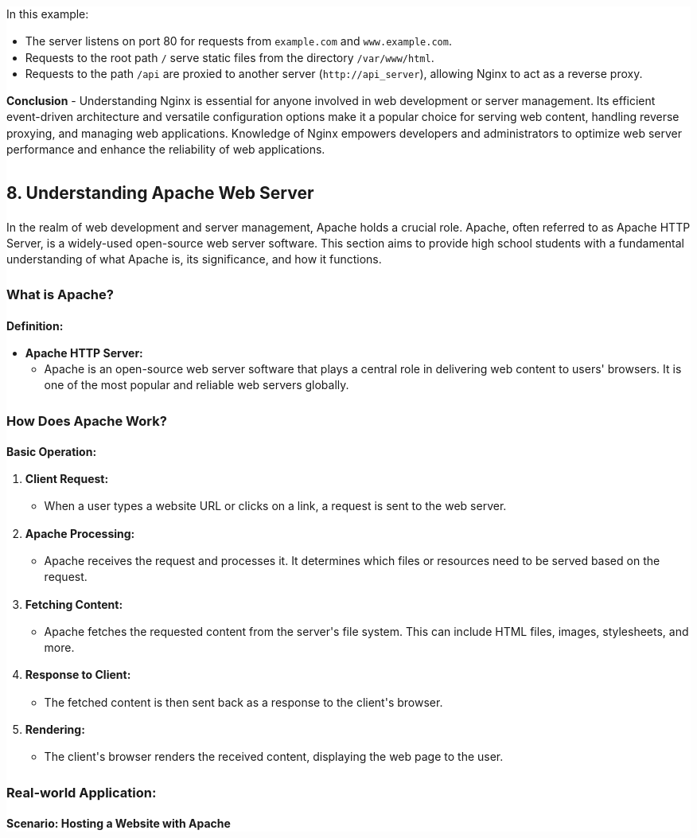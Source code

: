 ```nginx
```

In this example:

- The server listens on port 80 for requests from `example.com` and `www.example.com`.
- Requests to the root path `/` serve static files from the directory `/var/www/html`.
- Requests to the path `/api` are proxied to another server (`http://api_server`), allowing Nginx to act as a reverse proxy.

**Conclusion** - Understanding Nginx is essential for anyone involved in web development or server management. Its efficient event-driven architecture and versatile configuration options make it a popular choice for serving web content, handling reverse proxying, and managing web applications. Knowledge of Nginx empowers developers and administrators to optimize web server performance and enhance the reliability of web applications.

## 8. Understanding Apache Web Server

In the realm of web development and server management, Apache holds a crucial role. Apache, often referred to as Apache HTTP Server, is a widely-used open-source web server software. This section aims to provide high school students with a fundamental understanding of what Apache is, its significance, and how it functions.

### What is Apache?

**Definition:**

- **Apache HTTP Server:**
  - Apache is an open-source web server software that plays a central role in delivering web content to users' browsers. It is one of the most popular and reliable web servers globally.

### How Does Apache Work?

**Basic Operation:**

1. **Client Request:**
   - When a user types a website URL or clicks on a link, a request is sent to the web server.

2. **Apache Processing:**
   - Apache receives the request and processes it. It determines which files or resources need to be served based on the request.

3. **Fetching Content:**
   - Apache fetches the requested content from the server's file system. This can include HTML files, images, stylesheets, and more.

4. **Response to Client:**
   - The fetched content is then sent back as a response to the client's browser.

5. **Rendering:**
   - The client's browser renders the received content, displaying the web page to the user.

### Real-world Application:

**Scenario: Hosting a Website with Apache**
